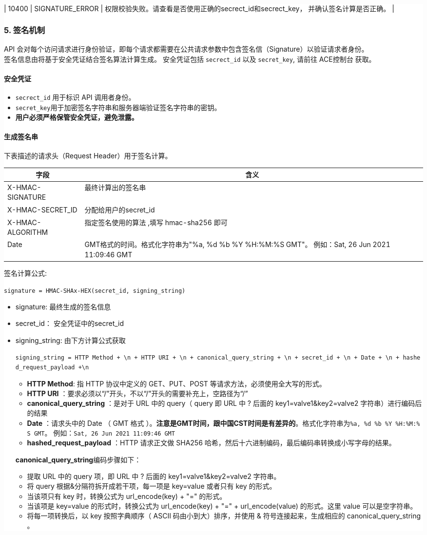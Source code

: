 | 10400  | SIGNATURE_ERROR     | 权限校验失败。请查看是否使用正确的secrect_id和secrect_key， 并确认签名计算是否正确。 |

### 5. 签名机制

API 会对每个访问请求进行身份验证，即每个请求都需要在公共请求参数中包含签名信（Signature）以验证请求者身份。<br/>
签名信息由将基于安全凭证结合签名算法计算生成。 安全凭证包括 `secrect_id` 以及 `secret_key`, 请前往 ACE控制台 获取。

#### 安全凭证

- `secrect_id` 用于标识 API 调用者身份。
- `secret_key`用于加密签名字符串和服务器端验证签名字符串的密钥。
- **用户必须严格保管安全凭证，避免泄露。**

#### 生成签名串

下表描述的请求头（Request Header）用于签名计算。

| 字段             | 含义                                                         |
| ---------------- | ------------------------------------------------------------ |
| X-HMAC-SIGNATURE | 最终计算出的签名串                                           |
| X-HMAC-SECRET_ID | 分配给用户的secret_id                                        |
| X-HMAC-ALGORITHM | 指定签名使用的算法 ,填写 hmac-sha256 即可                    |
| Date             | GMT格式的时间。格式化字符串为"%a, %d %b %Y %H:%M:%S GMT"。 例如：Sat, 26 Jun 2021 11:09:46 GMT |

签名计算公式:

```hex
signature = HMAC-SHAx-HEX(secret_id, signing_string)
```

* signature: 最终生成的签名信息
* secret_id： 安全凭证中的secret_id
* signing_string: 由下方计算公式获取

  ```
  signing_string = HTTP Method + \n + HTTP URI + \n + canonical_query_string + \n + secret_id + \n + Date + \n + hashed_request_payload +\n
  ```

  * **HTTP Method**: 指 HTTP 协议中定义的 GET、PUT、POST 等请求方法，必须使用全大写的形式。
  * **HTTP URI** ：要求必须以“/”开头，不以“/”开头的需要补充上，空路径为“/”
  * **canonical_query_string** ：是对于 URL 中的 query（ query 即 URL 中 ? 后面的 key1=valve1&key2=valve2 字符串）进行编码后的结果
  * **Date** ：请求头中的 Date （ GMT 格式 ）。**注意是GMT时间，跟中国CST时间是有差异的**。格式化字符串为`%a, %d %b %Y %H:%M:%S GMT`。 例如：`Sat, 26 Jun 2021 11:09:46 GMT`
  * **hashed_request_payload** ：HTTP 请求正文做 SHA256 哈希，然后十六进制编码，最后编码串转换成小写字母的结果。

  

  **canonical_query_string**编码步骤如下：

  - 提取 URL 中的 query 项，即 URL 中 ? 后面的 key1=valve1&key2=valve2 字符串。
  - 将 query 根据&分隔符拆开成若干项，每一项是 key=value 或者只有 key 的形式。
  - 当该项只有 key 时，转换公式为 url_encode(key) + "=" 的形式。
  - 当该项是 key=value 的形式时，转换公式为 url_encode(key) + "=" + url_encode(value) 的形式。这里 value 可以是空字符串。
  - 将每一项转换后，以 key 按照字典顺序（ ASCII 码由小到大）排序，并使用 & 符号连接起来，生成相应的 canonical_query_string 。
